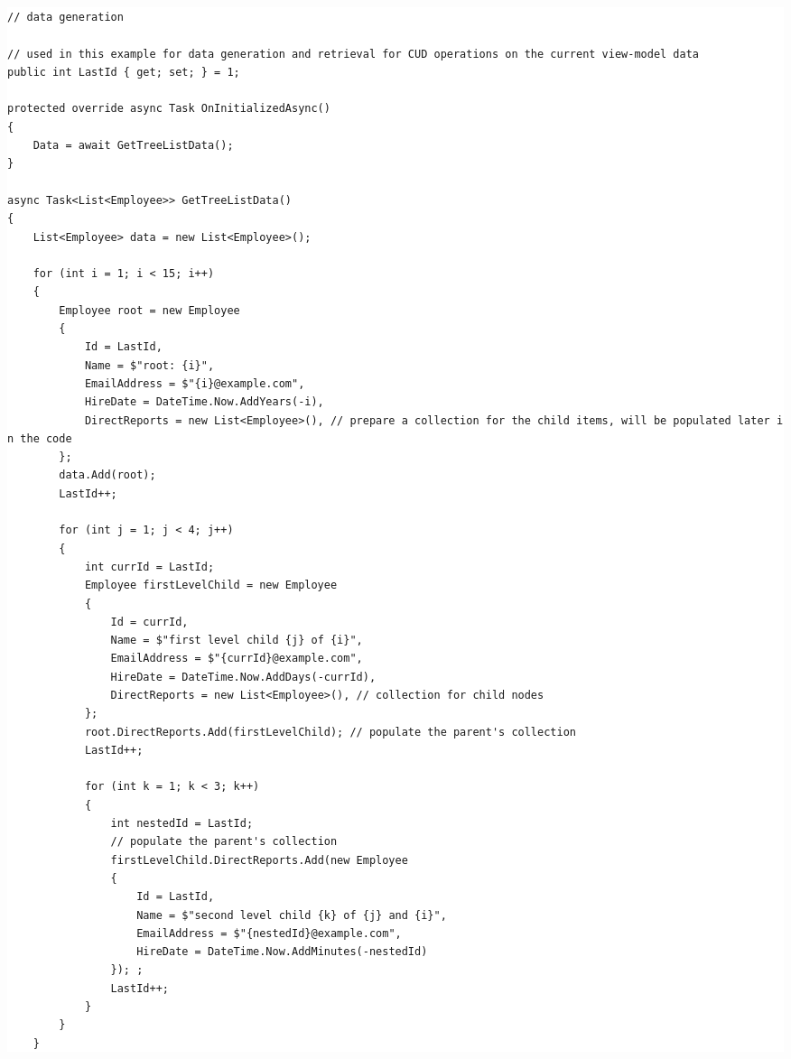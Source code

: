     // data generation

    // used in this example for data generation and retrieval for CUD operations on the current view-model data
    public int LastId { get; set; } = 1;

    protected override async Task OnInitializedAsync()
    {
        Data = await GetTreeListData();
    }

    async Task<List<Employee>> GetTreeListData()
    {
        List<Employee> data = new List<Employee>();

        for (int i = 1; i < 15; i++)
        {
            Employee root = new Employee
            {
                Id = LastId,
                Name = $"root: {i}",
                EmailAddress = $"{i}@example.com",
                HireDate = DateTime.Now.AddYears(-i),
                DirectReports = new List<Employee>(), // prepare a collection for the child items, will be populated later in the code
            };
            data.Add(root);
            LastId++;

            for (int j = 1; j < 4; j++)
            {
                int currId = LastId;
                Employee firstLevelChild = new Employee
                {
                    Id = currId,
                    Name = $"first level child {j} of {i}",
                    EmailAddress = $"{currId}@example.com",
                    HireDate = DateTime.Now.AddDays(-currId),
                    DirectReports = new List<Employee>(), // collection for child nodes
                };
                root.DirectReports.Add(firstLevelChild); // populate the parent's collection
                LastId++;

                for (int k = 1; k < 3; k++)
                {
                    int nestedId = LastId;
                    // populate the parent's collection
                    firstLevelChild.DirectReports.Add(new Employee
                    {
                        Id = LastId,
                        Name = $"second level child {k} of {j} and {i}",
                        EmailAddress = $"{nestedId}@example.com",
                        HireDate = DateTime.Now.AddMinutes(-nestedId)
                    }); ;
                    LastId++;
                }
            }
        }
